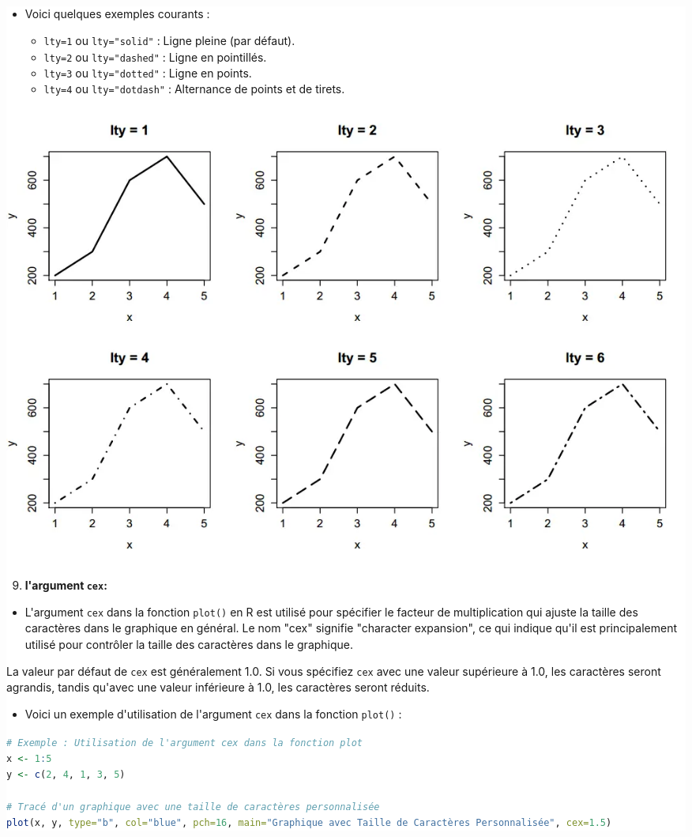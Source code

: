 
- Voici quelques exemples courants :

   - `lty=1` ou `lty="solid"` : Ligne pleine (par défaut).
   - `lty=2` ou `lty="dashed"` : Ligne en pointillés.
   - `lty=3` ou `lty="dotted"` : Ligne en points.
   - `lty=4` ou `lty="dotdash"` : Alternance de points et de tirets.

![image](images/lty_plot.webp)


9. **l'argument ``cex``:**

- L'argument `cex` dans la fonction `plot()` en R est utilisé pour spécifier le facteur de multiplication qui ajuste la taille des caractères dans le graphique en général. Le nom "cex" signifie "character expansion", ce qui indique qu'il est principalement utilisé pour contrôler la taille des caractères dans le graphique.

La valeur par défaut de `cex` est généralement 1.0. Si vous spécifiez `cex` avec une valeur supérieure à 1.0, les caractères seront agrandis, tandis qu'avec une valeur inférieure à 1.0, les caractères seront réduits.

- Voici un exemple d'utilisation de l'argument `cex` dans la fonction `plot()` :

```R
# Exemple : Utilisation de l'argument cex dans la fonction plot
x <- 1:5
y <- c(2, 4, 1, 3, 5)

# Tracé d'un graphique avec une taille de caractères personnalisée
plot(x, y, type="b", col="blue", pch=16, main="Graphique avec Taille de Caractères Personnalisée", cex=1.5)
```
